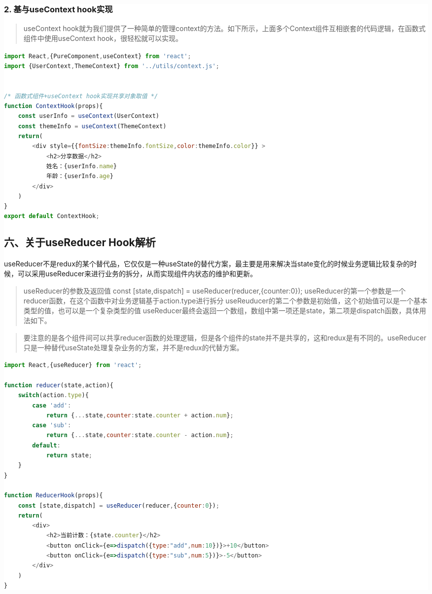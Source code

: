 ### 2. 基与useContext hook实现
> useContext hook就为我们提供了一种简单的管理context的方法。如下所示，上面多个Context组件互相嵌套的代码逻辑，在函数式组件中使用useContext hook，很轻松就可以实现。
```js 基于MyContext.Consumer的获取共享值
import React,{PureComponent,useContext} from 'react';
import {UserContext,ThemeContext} from '../utils/context.js';


/* 函数式组件+useContext hook实现共享对象取值 */
function ContextHook(props){
	const userInfo = useContext(UserContext)
	const themeInfo = useContext(ThemeContext)
	return(
		<div style={{fontSize:themeInfo.fontSize,color:themeInfo.color}} >
			<h2>分享数据</h2>
			姓名：{userInfo.name}
			年龄：{userInfo.age}
		</div>
	)
}
export default ContextHook;

```


## 六、关于useReducer Hook解析

useReducer不是redux的某个替代品，它仅仅是一种useState的替代方案，最主要是用来解决当state变化的时候业务逻辑比较复杂的时候，可以采用useReducer来进行业务的拆分，从而实现组件内状态的维护和更新。     

> useReducer的参数及返回值
const [state,dispatch] = useReducer(reducer,{counter:0});
useReducer的第一个参数是一个reducer函数，在这个函数中对业务逻辑基于action.type进行拆分
useReuducer的第二个参数是初始值，这个初始值可以是一个基本类型的值，也可以是一个复杂类型的值
useReducer最终会返回一个数组，数组中第一项还是state，第二项是dispatch函数，具体用法如下。


> 要注意的是各个组件间可以共享reducer函数的处理逻辑，但是各个组件的state并不是共享的，这和redux是有不同的。useReducer只是一种替代useState处理复杂业务的方案，并不是redux的代替方案。

```js
import React,{useReducer} from 'react';

function reducer(state,action){
	switch(action.type){
		case 'add':
			return {...state,counter:state.counter + action.num};
		case 'sub':
			return {...state,counter:state.counter - action.num};
		default:
			return state;
	}
}

function ReducerHook(props){
	const [state,dispatch] = useReducer(reducer,{counter:0});
	return(
		<div>
			<h2>当前计数：{state.counter}</h2>
			<button onClick={e=>dispatch({type:"add",num:10})}>+10</button>
			<button onClick={e=>dispatch({type:"sub",num:5})}>-5</button>
		</div>
	)
}

```